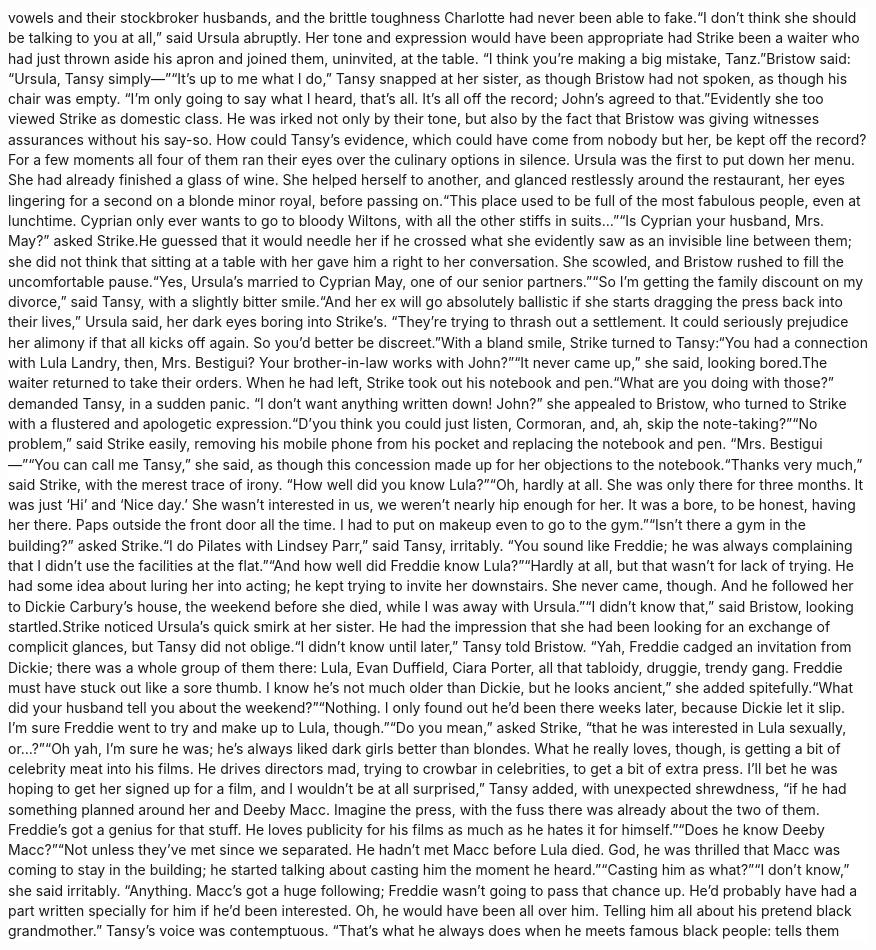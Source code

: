 vowels and their stockbroker husbands, and the brittle toughness Charlotte had never been able to fake.“I don’t think she should be talking to you at all,” said Ursula abruptly. Her tone and expression would have been appropriate had Strike been a waiter who had just thrown aside his apron and joined them, uninvited, at the table. “I think you’re making a big mistake, Tanz.”Bristow said: “Ursula, Tansy simply—”“It’s up to me what I do,” Tansy snapped at her sister, as though Bristow had not spoken, as though his chair was empty. “I’m only going to say what I heard, that’s all. It’s all off the record; John’s agreed to that.”Evidently she too viewed Strike as domestic class. He was irked not only by their tone, but also by the fact that Bristow was giving witnesses assurances without his say-so. How could Tansy’s evidence, which could have come from nobody but her, be kept off the record?For a few moments all four of them ran their eyes over the culinary options in silence. Ursula was the first to put down her menu. She had already finished a glass of wine. She helped herself to another, and glanced restlessly around the restaurant, her eyes lingering for a second on a blonde minor royal, before passing on.“This place used to be full of the most fabulous people, even at lunchtime. Cyprian only ever wants to go to bloody Wiltons, with all the other stiffs in suits…”“Is Cyprian your husband, Mrs. May?” asked Strike.He guessed that it would needle her if he crossed what she evidently saw as an invisible line between them; she did not think that sitting at a table with her gave him a right to her conversation. She scowled, and Bristow rushed to fill the uncomfortable pause.“Yes, Ursula’s married to Cyprian May, one of our senior partners.”“So I’m getting the family discount on my divorce,” said Tansy, with a slightly bitter smile.“And her ex will go absolutely ballistic if she starts dragging the press back into their lives,” Ursula said, her dark eyes boring into Strike’s. “They’re trying to thrash out a settlement. It could seriously prejudice her alimony if that all kicks off again. So you’d better be discreet.”With a bland smile, Strike turned to Tansy:“You had a connection with Lula Landry, then, Mrs. Bestigui? Your brother-in-law works with John?”“It never came up,” she said, looking bored.The waiter returned to take their orders. When he had left, Strike took out his notebook and pen.“What are you doing with those?” demanded Tansy, in a sudden panic. “I don’t want anything written down! John?” she appealed to Bristow, who turned to Strike with a flustered and apologetic expression.“D’you think you could just listen, Cormoran, and, ah, skip the note-taking?”“No problem,” said Strike easily, removing his mobile phone from his pocket and replacing the notebook and pen. “Mrs. Bestigui—”“You can call me Tansy,” she said, as though this concession made up for her objections to the notebook.“Thanks very much,” said Strike, with the merest trace of irony. “How well did you know Lula?”“Oh, hardly at all. She was only there for three months. It was just ‘Hi’ and ‘Nice day.’ She wasn’t interested in us, we weren’t nearly hip enough for her. It was a bore, to be honest, having her there. Paps outside the front door all the time. I had to put on makeup even to go to the gym.”“Isn’t there a gym in the building?” asked Strike.“I do Pilates with Lindsey Parr,” said Tansy, irritably. “You sound like Freddie; he was always complaining that I didn’t use the facilities at the flat.”“And how well did Freddie know Lula?”“Hardly at all, but that wasn’t for lack of trying. He had some idea about luring her into acting; he kept trying to invite her downstairs. She never came, though. And he followed her to Dickie Carbury’s house, the weekend before she died, while I was away with Ursula.”“I didn’t know that,” said Bristow, looking startled.Strike noticed Ursula’s quick smirk at her sister. He had the impression that she had been looking for an exchange of complicit glances, but Tansy did not oblige.“I didn’t know until later,” Tansy told Bristow. “Yah, Freddie cadged an invitation from Dickie; there was a whole group of them there: Lula, Evan Duffield, Ciara Porter, all that tabloidy, druggie, trendy gang. Freddie must have stuck out like a sore thumb. I know he’s not much older than Dickie, but he looks ancient,” she added spitefully.“What did your husband tell you about the weekend?”“Nothing. I only found out he’d been there weeks later, because Dickie let it slip. I’m sure Freddie went to try and make up to Lula, though.”“Do you mean,” asked Strike, “that he was interested in Lula sexually, or…?”“Oh yah, I’m sure he was; he’s always liked dark girls better than blondes. What he really loves, though, is getting a bit of celebrity meat into his films. He drives directors mad, trying to crowbar in celebrities, to get a bit of extra press. I’ll bet he was hoping to get her signed up for a film, and I wouldn’t be at all surprised,” Tansy added, with unexpected shrewdness, “if he had something planned around her and Deeby Macc. Imagine the press, with the fuss there was already about the two of them. Freddie’s got a genius for that stuff. He loves publicity for his films as much as he hates it for himself.”“Does he know Deeby Macc?”“Not unless they’ve met since we separated. He hadn’t met Macc before Lula died. God, he was thrilled that Macc was coming to stay in the building; he started talking about casting him the moment he heard.”“Casting him as what?”“I don’t know,” she said irritably. “Anything. Macc’s got a huge following; Freddie wasn’t going to pass that chance up. He’d probably have had a part written specially for him if he’d been interested. Oh, he would have been all over him. Telling him all about his pretend black grandmother.” Tansy’s voice was contemptuous. “That’s what he always does when he meets famous black people: tells them